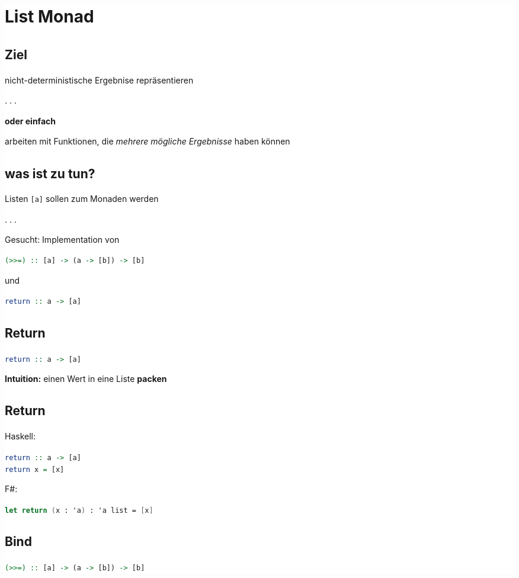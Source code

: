 
# List Monad

## Ziel
nicht-deterministische Ergebnise repräsentieren

. . . 

**oder einfach**

arbeiten mit Funktionen, die *mehrere mögliche Ergebnisse* haben können

## was ist zu tun?

Listen `[a]` sollen zum Monaden werden 

. . .

Gesucht: Implementation von

```haskell
(>>=) :: [a] -> (a -> [b]) -> [b]
```
und
```haskell
return :: a -> [a]
```

## Return

```haskell
return :: a -> [a]
```

**Intuition:** einen Wert in eine Liste **packen**

## Return

Haskell:
```haskell
return :: a -> [a]
return x = [x]
```

F#:
```fsharp
let return (x : 'a) : 'a list = [x]
```

## Bind

```haskell
(>>=) :: [a] -> (a -> [b]) -> [b]
```
